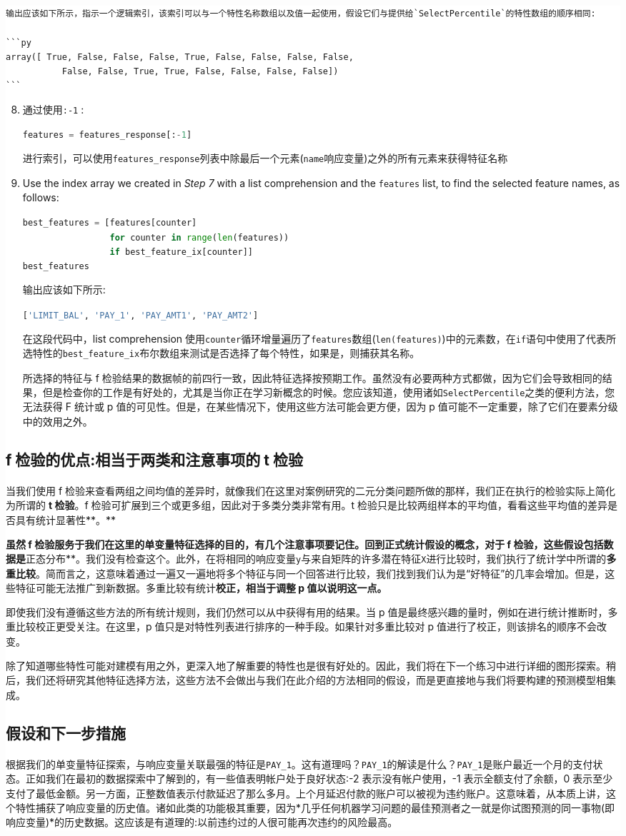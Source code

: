     输出应该如下所示，指示一个逻辑索引，该索引可以与一个特性名称数组以及值一起使用，假设它们与提供给`SelectPercentile`的特性数组的顺序相同:

    ```py
    array([ True, False, False, False, True, False, False, False, False,
               False, False, True, True, False, False, False, False])
    ```

8.  通过使用`:-1` :

    ```py
    features = features_response[:-1]
    ```

    进行索引，可以使用`features_response`列表中除最后一个元素(`name`响应变量)之外的所有元素来获得特征名称
9.  Use the index array we created in *Step 7* with a list comprehension and the `features` list, to find the selected feature names, as follows:

    ```py
    best_features = [features[counter]
                     for counter in range(len(features))
                     if best_feature_ix[counter]]
    best_features
    ```

    输出应该如下所示:

    ```py
    ['LIMIT_BAL', 'PAY_1', 'PAY_AMT1', 'PAY_AMT2']
    ```

    在这段代码中，list comprehension 使用`counter`循环增量遍历了`features`数组(`len(features)`)中的元素数，在`if`语句中使用了代表所选特性的`best_feature_ix`布尔数组来测试是否选择了每个特性，如果是，则捕获其名称。

    所选择的特征与 f 检验结果的数据帧的前四行一致，因此特征选择按预期工作。虽然没有必要两种方式都做，因为它们会导致相同的结果，但是检查你的工作是有好处的，尤其是当你正在学习新概念的时候。您应该知道，使用诸如`SelectPercentile`之类的便利方法，您无法获得 F 统计或 p 值的可见性。但是，在某些情况下，使用这些方法可能会更方便，因为 p 值可能不一定重要，除了它们在要素分级中的效用之外。

## f 检验的优点:相当于两类和注意事项的 t 检验

当我们使用 f 检验来查看两组之间均值的差异时，就像我们在这里对案例研究的二元分类问题所做的那样，我们正在执行的检验实际上简化为所谓的 **t 检验**。f 检验可扩展到三个或更多组，因此对于多类分类非常有用。t 检验只是比较两组样本的平均值，看看这些平均值的差异是否具有统计显著性**。**

 **虽然 f 检验服务于我们在这里的单变量特征选择的目的，有几个注意事项要记住。回到正式统计假设的概念，对于 f 检验，这些假设包括数据是**正态分布**。我们没有检查这个。此外，在将相同的响应变量`y`与来自矩阵的许多潜在特征`X`进行比较时，我们执行了统计学中所谓的**多重比较**。简而言之，这意味着通过一遍又一遍地将多个特征与同一个回答进行比较，我们找到我们认为是“好特征”的几率会增加。但是，这些特征可能无法推广到新数据。多重比较有统计**校正，相当于调整 p 值以说明这一点。**

即使我们没有遵循这些方法的所有统计规则，我们仍然可以从中获得有用的结果。当 p 值是最终感兴趣的量时，例如在进行统计推断时，多重比较校正更受关注。在这里，p 值只是对特性列表进行排序的一种手段。如果针对多重比较对 p 值进行了校正，则该排名的顺序不会改变。

除了知道哪些特性可能对建模有用之外，更深入地了解重要的特性也是很有好处的。因此，我们将在下一个练习中进行详细的图形探索。稍后，我们还将研究其他特征选择方法，这些方法不会做出与我们在此介绍的方法相同的假设，而是更直接地与我们将要构建的预测模型相集成。

## 假设和下一步措施

根据我们的单变量特征探索，与响应变量关联最强的特征是`PAY_1`。这有道理吗？`PAY_1`的解读是什么？`PAY_1`是账户最近一个月的支付状态。正如我们在最初的数据探索中了解到的，有一些值表明帐户处于良好状态:-2 表示没有帐户使用，-1 表示全额支付了余额，0 表示至少支付了最低金额。另一方面，正整数值表示付款延迟了那么多月。上个月延迟付款的账户可以被视为违约账户。这意味着，从本质上讲，这个特性捕获了响应变量的历史值。诸如此类的功能极其重要，因为*几乎任何机器学习问题的最佳预测者之一就是你试图预测的同一事物(即响应变量)*的历史数据。这应该是有道理的:以前违约过的人很可能再次违约的风险最高。
